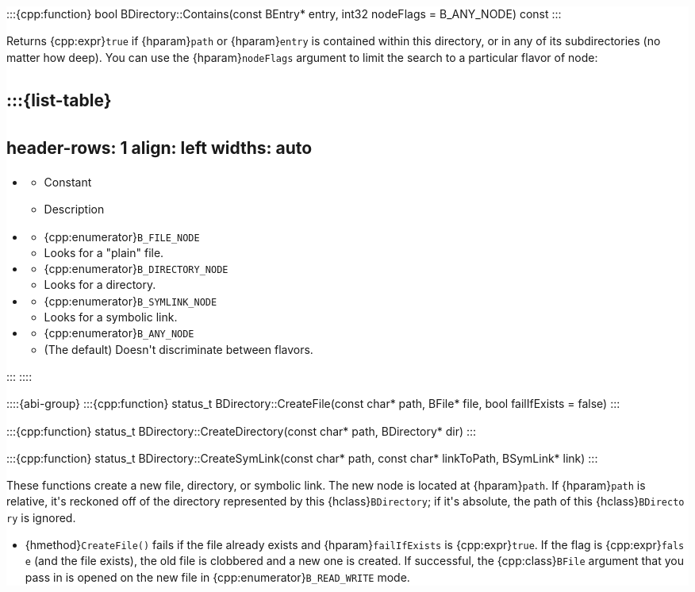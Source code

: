:::{cpp:function} bool BDirectory::Contains(const BEntry* entry, int32 nodeFlags = B_ANY_NODE) const
:::

Returns {cpp:expr}`true` if {hparam}`path` or {hparam}`entry` is contained
within this directory, or in any of its subdirectories (no matter how
deep). You can use the {hparam}`nodeFlags` argument to limit the search to
a particular flavor of node:

:::{list-table}
---
header-rows: 1
align: left
widths: auto
---
-
	- Constant

	- Description

-
	- {cpp:enumerator}`B_FILE_NODE`
	- Looks for a "plain" file.
-
	- {cpp:enumerator}`B_DIRECTORY_NODE`
	- Looks for a directory.
-
	- {cpp:enumerator}`B_SYMLINK_NODE`
	- Looks for a symbolic link.
-
	- {cpp:enumerator}`B_ANY_NODE`
	- (The default) Doesn't discriminate between flavors.

:::
::::

::::{abi-group}
:::{cpp:function} status_t BDirectory::CreateFile(const char* path, BFile* file, bool failIfExists = false)
:::

:::{cpp:function} status_t BDirectory::CreateDirectory(const char* path, BDirectory* dir)
:::

:::{cpp:function} status_t BDirectory::CreateSymLink(const char* path, const char* linkToPath, BSymLink* link)
:::

These functions create a new file, directory, or symbolic link. The new
node is located at {hparam}`path`. If {hparam}`path` is relative, it's
reckoned off of the directory represented by this {hclass}`BDirectory`; if
it's absolute, the path of this {hclass}`BDirectory` is ignored.

- {hmethod}`CreateFile()` fails if the file already exists and
  {hparam}`failIfExists` is {cpp:expr}`true`. If the flag is
  {cpp:expr}`false` (and the file exists), the old file is clobbered and a
  new one is created. If successful, the {cpp:class}`BFile` argument that
  you pass in is opened on the new file in {cpp:enumerator}`B_READ_WRITE`
  mode.
